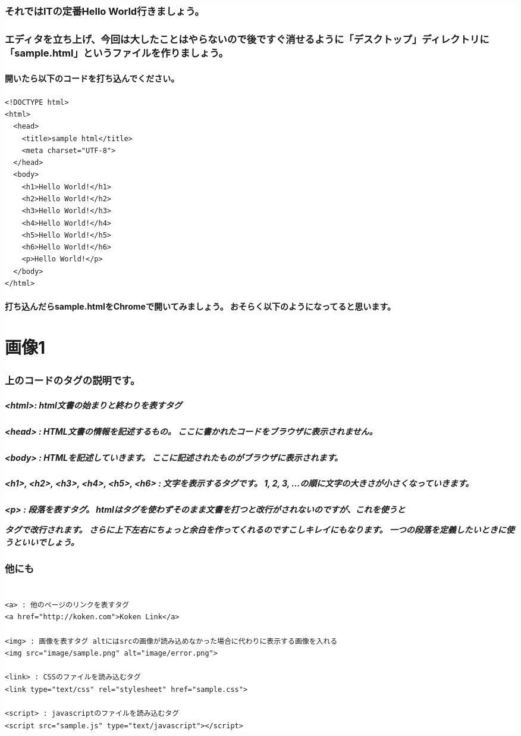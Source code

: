 ### それではITの定番Hello World行きましょう。 

### エディタを立ち上げ、今回は大したことはやらないので後ですぐ消せるように「デスクトップ」ディレクトリに「sample.html」というファイルを作りましょう。

#### 開いたら以下のコードを打ち込んでください。

```
<!DOCTYPE html>
<html>
  <head>
    <title>sample html</title>
    <meta charset="UTF-8">
  </head>
  <body>
    <h1>Hello World!</h1>
    <h2>Hello World!</h2>
    <h3>Hello World!</h3>
    <h4>Hello World!</h4>
    <h5>Hello World!</h5>
    <h6>Hello World!</h6>
    <p>Hello World!</p>
  </body>
</html>
```

#### 打ち込んだらsample.htmlをChromeで開いてみましょう。 おそらく以下のようになってると思います。

# 画像1


### 上のコードのタグの説明です。

##### &lt;html&gt;: html文書の始まりと終わりを表すタグ
##### &lt;head&gt; : HTML文書の情報を記述するもの。 ここに書かれたコードをブラウザに表示されません。
##### &lt;body> : HTMLを記述していきます。 ここに記述されたものがブラウザに表示されます。
##### &lt;h1>, &lt;h2>, &lt;h3>, &lt;h4>, &lt;h5>, &lt;h6> : 文字を表示するタグです。 1, 2, 3, ...の順に文字の大きさが小さくなっていきます。
##### &lt;p> : 段落を表すタグ。 htmlはタグを使わずそのまま文書を打つと改行がされないのですが、これを使うと</p>タグで改行されます。 さらに上下左右にちょっと余白を作ってくれるのですこしキレイにもなります。  一つの段落を定義したいときに使うといいでしょう。

### 他にも
```

<a> : 他のページのリンクを表すタグ
<a href="http://koken.com">Koken Link</a>

<img> : 画像を表すタグ altにはsrcの画像が読み込めなかった場合に代わりに表示する画像を入れる
<img src="image/sample.png" alt="image/error.png">

<link> : CSSのファイルを読み込むタグ
<link type="text/css" rel="stylesheet" href="sample.css">

<script> : javascriptのファイルを読み込むタグ
<script src="sample.js" type="text/javascript"></script>
```
